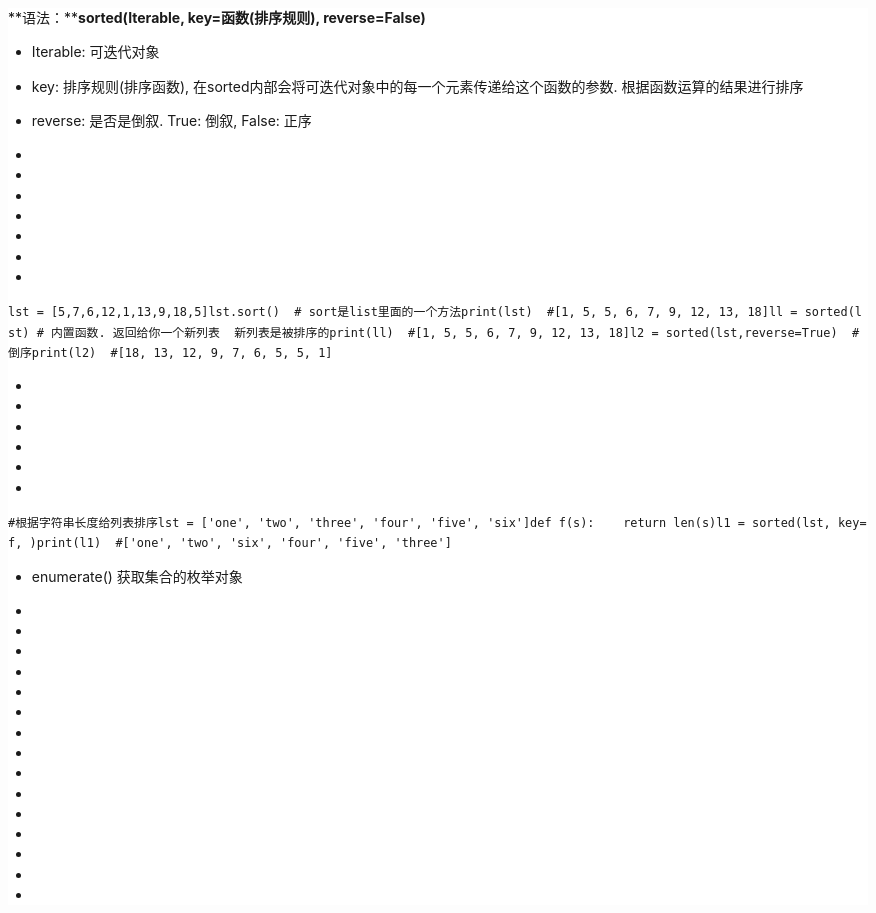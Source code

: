 

**语法：****sorted(Iterable, key=函数(排序规则), reverse=False)**



- Iterable: 可迭代对象
- key: 排序规则(排序函数), 在sorted内部会将可迭代对象中的每一个元素传递给这个函数的参数. 根据函数运算的结果进行排序
- reverse: 是否是倒叙. True: 倒叙, False: 正序



- 
- 
- 
- 
- 
- 
- 

```
lst = [5,7,6,12,1,13,9,18,5]lst.sort()  # sort是list里面的一个方法print(lst)  #[1, 5, 5, 6, 7, 9, 12, 13, 18]ll = sorted(lst) # 内置函数. 返回给你一个新列表  新列表是被排序的print(ll)  #[1, 5, 5, 6, 7, 9, 12, 13, 18]l2 = sorted(lst,reverse=True)  #倒序print(l2)  #[18, 13, 12, 9, 7, 6, 5, 5, 1]
```



- 
- 
- 
- 
- 
- 

```
#根据字符串长度给列表排序lst = ['one', 'two', 'three', 'four', 'five', 'six']def f(s):    return len(s)l1 = sorted(lst, key=f, )print(l1)  #['one', 'two', 'six', 'four', 'five', 'three']
```



- enumerate() 获取集合的枚举对象



- 
- 
- 
- 
- 
- 
- 
- 
- 
- 
- 
- 
- 
- 
- 

